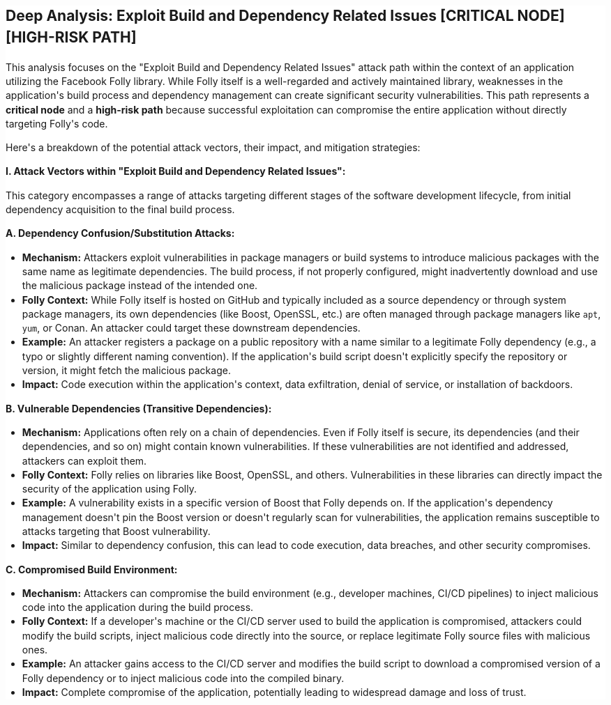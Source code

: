 ## Deep Analysis: Exploit Build and Dependency Related Issues [CRITICAL NODE] [HIGH-RISK PATH]

This analysis focuses on the "Exploit Build and Dependency Related Issues" attack path within the context of an application utilizing the Facebook Folly library. While Folly itself is a well-regarded and actively maintained library, weaknesses in the application's build process and dependency management can create significant security vulnerabilities. This path represents a **critical node** and a **high-risk path** because successful exploitation can compromise the entire application without directly targeting Folly's code.

Here's a breakdown of the potential attack vectors, their impact, and mitigation strategies:

**I. Attack Vectors within "Exploit Build and Dependency Related Issues":**

This category encompasses a range of attacks targeting different stages of the software development lifecycle, from initial dependency acquisition to the final build process.

**A. Dependency Confusion/Substitution Attacks:**

* **Mechanism:** Attackers exploit vulnerabilities in package managers or build systems to introduce malicious packages with the same name as legitimate dependencies. The build process, if not properly configured, might inadvertently download and use the malicious package instead of the intended one.
* **Folly Context:** While Folly itself is hosted on GitHub and typically included as a source dependency or through system package managers, its own dependencies (like Boost, OpenSSL, etc.) are often managed through package managers like `apt`, `yum`, or Conan. An attacker could target these downstream dependencies.
* **Example:** An attacker registers a package on a public repository with a name similar to a legitimate Folly dependency (e.g., a typo or slightly different naming convention). If the application's build script doesn't explicitly specify the repository or version, it might fetch the malicious package.
* **Impact:**  Code execution within the application's context, data exfiltration, denial of service, or installation of backdoors.

**B. Vulnerable Dependencies (Transitive Dependencies):**

* **Mechanism:** Applications often rely on a chain of dependencies. Even if Folly itself is secure, its dependencies (and their dependencies, and so on) might contain known vulnerabilities. If these vulnerabilities are not identified and addressed, attackers can exploit them.
* **Folly Context:** Folly relies on libraries like Boost, OpenSSL, and others. Vulnerabilities in these libraries can directly impact the security of the application using Folly.
* **Example:** A vulnerability exists in a specific version of Boost that Folly depends on. If the application's dependency management doesn't pin the Boost version or doesn't regularly scan for vulnerabilities, the application remains susceptible to attacks targeting that Boost vulnerability.
* **Impact:** Similar to dependency confusion, this can lead to code execution, data breaches, and other security compromises.

**C. Compromised Build Environment:**

* **Mechanism:** Attackers can compromise the build environment (e.g., developer machines, CI/CD pipelines) to inject malicious code into the application during the build process.
* **Folly Context:** If a developer's machine or the CI/CD server used to build the application is compromised, attackers could modify the build scripts, inject malicious code directly into the source, or replace legitimate Folly source files with malicious ones.
* **Example:** An attacker gains access to the CI/CD server and modifies the build script to download a compromised version of a Folly dependency or to inject malicious code into the compiled binary.
* **Impact:**  Complete compromise of the application, potentially leading to widespread damage and loss of trust.
